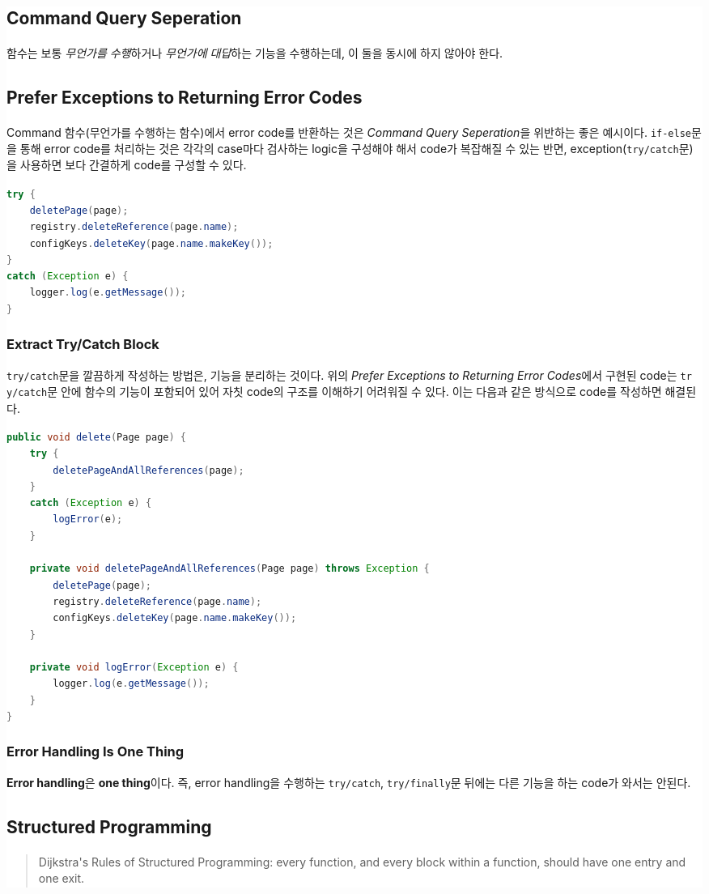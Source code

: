 ## Command Query Seperation
함수는 보통 *무언가를 수행*하거나 *무언가에 대답*하는 기능을 수행하는데, 이 둘을 동시에 하지 않아야 한다. 

## Prefer Exceptions to Returning Error Codes
Command 함수(무언가를 수행하는 함수)에서 error code를 반환하는 것은 *Command Query Seperation*을 위반하는 좋은 예시이다. `if-else`문을 통해 error code를 처리하는 것은 각각의 case마다 검사하는 logic을 구성해야 해서 code가 복잡해질 수 있는 반면, exception(`try/catch`문)을 사용하면 보다 간결하게 code를 구성할 수 있다.

```Java
try {
    deletePage(page);
    registry.deleteReference(page.name);
    configKeys.deleteKey(page.name.makeKey());
}
catch (Exception e) {
    logger.log(e.getMessage());
}
```

### Extract Try/Catch Block
`try/catch`문을 깔끔하게 작성하는 방법은, 기능을 분리하는 것이다. 위의 *Prefer Exceptions to Returning Error Codes*에서 구현된 code는 `try/catch`문 안에 함수의 기능이 포함되어 있어 자칫 code의 구조를 이해하기 어려워질 수 있다. 이는 다음과 같은 방식으로 code를 작성하면 해결된다.

```Java
public void delete(Page page) {
    try {
        deletePageAndAllReferences(page);
    }
    catch (Exception e) {
        logError(e);
    }

    private void deletePageAndAllReferences(Page page) throws Exception {
        deletePage(page);
        registry.deleteReference(page.name);
        configKeys.deleteKey(page.name.makeKey());
    }

    private void logError(Exception e) {
        logger.log(e.getMessage());
    }
}
```

### Error Handling Is One Thing
**Error handling**은 **one thing**이다. 즉, error handling을 수행하는 `try/catch`, `try/finally`문 뒤에는 다른 기능을 하는 code가 와서는 안된다.

## Structured Programming
> Dijkstra's Rules of Structured Programming: every function, and every block within a function, should have one entry and one exit.
